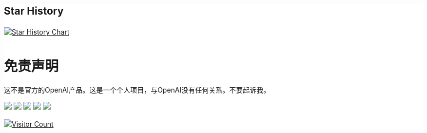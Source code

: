 ## Star History

[![Star History Chart](https://camo.githubusercontent.com/00380e303d194ff513152e651a169512618b242a3c104cea3084081f89fad872/68747470733a2f2f6170692e737461722d686973746f72792e636f6d2f7376673f7265706f733d3230323235323139372f436861744750545f4a434d26747970653d54696d656c696e65)](https://star-history.com/#202252197/ChatGPT_JCM&Timeline)

# 免责声明

这不是官方的OpenAI产品。这是一个个人项目，与OpenAI没有任何关系。不要起诉我。

[![](https://camo.githubusercontent.com/57caa61f81ae84dbe4e57df47f413d75437b073b0c6460121af04f5241a25f08/68747470733a2f2f696d672e736869656c64732e696f2f6769746875622f73746172732f3230323235323139372f436861744750545f4a434d)](https://github.com/202252197/ChatGPT_JCM) [![](https://camo.githubusercontent.com/f2d9f08f312a55834eb2ca5b67e95b2bfe10c82269894cf0a8b6847faa286a35/68747470733a2f2f696d672e736869656c64732e696f2f6769746875622f6c6173742d636f6d6d69742f3230323235323139372f436861744750545f4a434d)](https://github.com/202252197/ChatGPT_JCM) [![](https://camo.githubusercontent.com/d3f6345190206444fb9b74a896da598ec6d703a23d0f474099aae6438f96befe/68747470733a2f2f696d672e736869656c64732e696f2f6769746875622f72656c656173652f3230323235323139372f436861744750545f4a434d)](https://github.com/202252197/ChatGPT_JCM) [![](https://camo.githubusercontent.com/7cb292bd537d4558ee679a94ff829d7e2027929483deb996c5c59f727fedf6b9/68747470733a2f2f696d672e736869656c64732e696f2f6769746875622f646f776e6c6f6164732f3230323235323139372f436861744750545f4a434d2f746f74616c)](https://github.com/202252197/ChatGPT_JCM) [![](https://camo.githubusercontent.com/2e25c0d894244e9225d85e0635b01c62f282bcae7319ade5ad8b3a448a4a96ff/68747470733a2f2f696d672e736869656c64732e696f2f6769746875622f6c6963656e73652f3230323235323139372f436861744750545f4a434d)](https://github.com/202252197/ChatGPT_JCM)

[![Visitor Count](https://camo.githubusercontent.com/95a9b3898166e0755bbe436ef9d679cb7660c0e4f402ea10f404e72a86c9a52a/68747470733a2f2f70726f66696c652d636f756e7465722e676c697463682e6d652f3230323235323139372f636f756e742e737667)](https://camo.githubusercontent.com/95a9b3898166e0755bbe436ef9d679cb7660c0e4f402ea10f404e72a86c9a52a/68747470733a2f2f70726f66696c652d636f756e7465722e676c697463682e6d652f3230323235323139372f636f756e742e737667)
